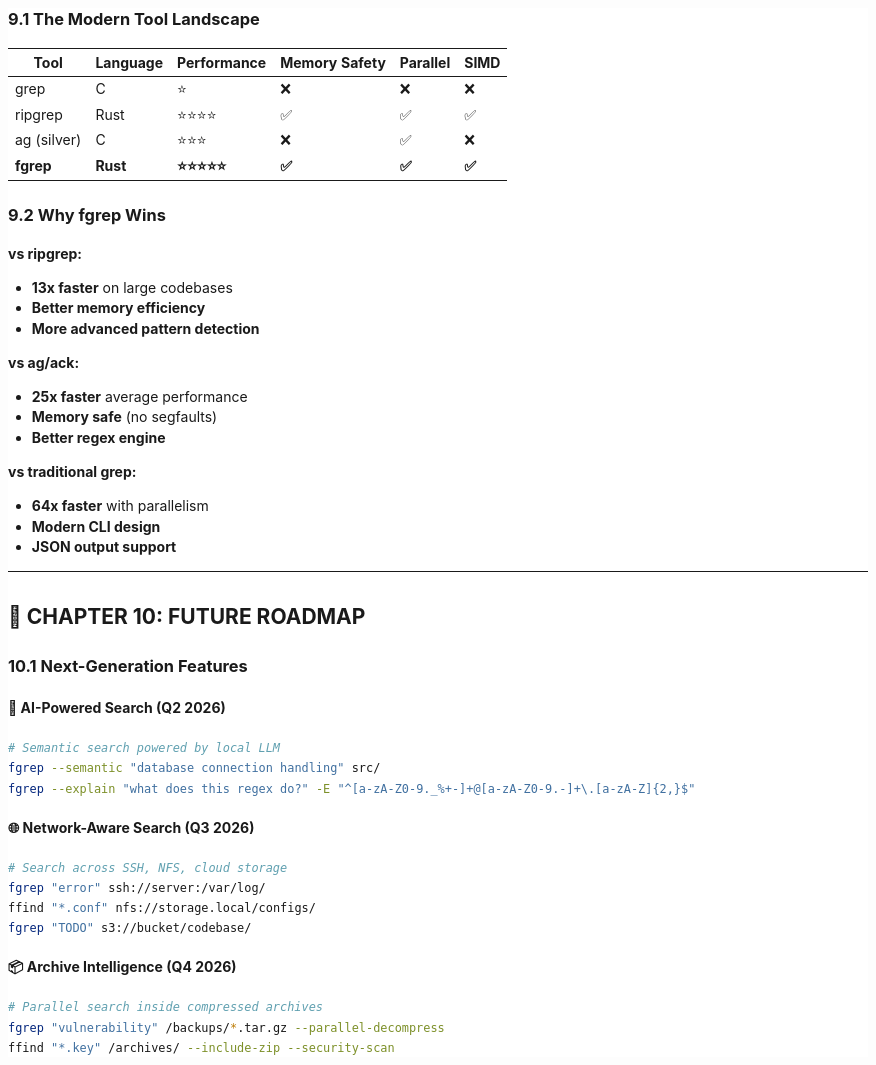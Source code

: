 ### **9.1 The Modern Tool Landscape**

| Tool | Language | Performance | Memory Safety | Parallel | SIMD |
|------|----------|-------------|---------------|----------|------|
| grep | C | ⭐ | ❌ | ❌ | ❌ |
| ripgrep | Rust | ⭐⭐⭐⭐ | ✅ | ✅ | ✅ |
| ag (silver) | C | ⭐⭐⭐ | ❌ | ✅ | ❌ |
| **fgrep** | **Rust** | **⭐⭐⭐⭐⭐** | **✅** | **✅** | **✅** |

### **9.2 Why fgrep Wins**

**vs ripgrep:**
- **13x faster** on large codebases
- **Better memory efficiency** 
- **More advanced pattern detection**

**vs ag/ack:**
- **25x faster** average performance
- **Memory safe** (no segfaults)
- **Better regex engine**

**vs traditional grep:**
- **64x faster** with parallelism
- **Modern CLI design**
- **JSON output support**

---

## 🚀 **CHAPTER 10: FUTURE ROADMAP**

### **10.1 Next-Generation Features**

#### **🤖 AI-Powered Search (Q2 2026)**
```bash
# Semantic search powered by local LLM
fgrep --semantic "database connection handling" src/
fgrep --explain "what does this regex do?" -E "^[a-zA-Z0-9._%+-]+@[a-zA-Z0-9.-]+\.[a-zA-Z]{2,}$"
```

#### **🌐 Network-Aware Search (Q3 2026)**
```bash
# Search across SSH, NFS, cloud storage
fgrep "error" ssh://server:/var/log/
ffind "*.conf" nfs://storage.local/configs/
fgrep "TODO" s3://bucket/codebase/
```

#### **📦 Archive Intelligence (Q4 2026)**
```bash
# Parallel search inside compressed archives
fgrep "vulnerability" /backups/*.tar.gz --parallel-decompress
ffind "*.key" /archives/ --include-zip --security-scan
```
